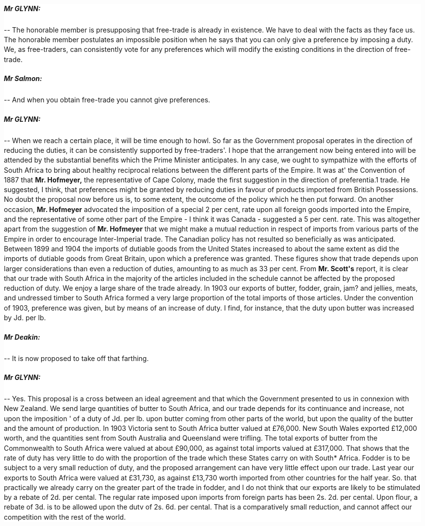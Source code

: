 ##### Mr GLYNN:

-- The honorable member is presupposing that free-trade is already in existence. We have to deal with the facts as they face us. The honorable member postulates an impossible position when he says that you can only give a preference by imposing a duty. We, as free-traders, can consistently vote for any preferences which will modify the existing conditions in the direction of free-trade. 

##### Mr Salmon:

--  And when you obtain free-trade you cannot give preferences. 

##### Mr GLYNN:

-- When we reach a certain place, it will be time enough to howl. So far as the Government proposal operates in the direction of reducing the duties, it can be consistently supported by free-traders'. I hope that the arrangement now being entered into will be attended by the substantial benefits which the Prime Minister anticipates. In any case, we ought to sympathize with the efforts of South Africa to bring about healthy reciprocal relations between the different parts of the Empire. It was at' the Convention of 1887 that  **Mr. Hofmeyer,**  the representative of Cape Colony, made the first suggestion in the direction of preferentia.1 trade. He suggested, I think, that preferences might be granted by reducing duties in favour of products imported from British Possessions. No doubt the proposal now before us is, to some extent, the outcome of the policy which he then put forward. On another occasion,  **Mr. Hofmeyer**  advocated the imposition of a special 2 per cent, rate upon all foreign goods imported into the Empire, and the representative of some other part of the Empire - I think it was Canada - suggested a 5 per cent. rate. This was altogether apart from the suggestion of  **Mr. Hofmeyer**  that we might make a mutual reduction in respect of imports from various parts of the Empire in order to encourage Inter-Imperial trade. The Canadian policy has not resulted so beneficially as was anticipated. Between 1899 and 1904 the imports of dutiable goods from the United States increased to about the same extent as did the imports of dutiable goods from Great Britain, upon which a preference was granted. These figures show that trade depends upon larger considerations than even a reduction of duties, amounting to as much as 33 per cent. From  **Mr. Scott's**  report, it is clear that our trade with South Africa in the majority of the articles included in the schedule cannot be affected by the proposed reduction of duty. We enjoy a large share of the trade already. In 1903 our exports of butter, fodder, grain, jam? and jellies, meats, and undressed timber to South Africa formed a very large proportion of the total imports of those articles. Under the convention of 1903, preference  was given, but by means of an increase of duty. I find, for instance, that the duty upon butter was increased by Jd. per lb. 

##### Mr Deakin:

-- It is now proposed to take off that farthing. 

##### Mr GLYNN:

-- Yes. This proposal is a cross between an ideal agreement and that which the Government presented to us in connexion with New Zealand. We send large quantities of butter to South Africa, and our trade depends for its continuance and increase, not upon the imposition ' of a duty of Jd. per lb. upon butter coming from other parts of the world, but upon the quality of the butter and the amount of production. In 1903 Victoria sent to South Africa butter valued at £76,000. New South Wales exported £12,000 worth, and the quantities sent from South Australia and Queensland were trifling. The total exports of butter from the Commonwealth to South Africa were valued at about £90,000, as against total imports valued at £317,000. That shows that the rate of duty has very little to do with the proportion of the trade which these States carry on with South* Africa. Fodder is to be subject to a very small reduction of duty, and the proposed arrangement can have very little effect upon our trade. Last year our exports to South Africa were valued at £31,730, as against £13,730 worth imported from other countries for the half year. So. that practically we already carry on the greater part of the trade in fodder, and I do not think that our exports are likely to be stimulated by a rebate of 2d. per cental. The regular rate imposed upon imports from foreign parts has been 2s. 2d. per cental. Upon flour, a rebate of 3d. is to be allowed upon the dutv of 2s. 6d. per cental. That is a comparatively small reduction, and cannot affect our competition with the rest of the world. 
